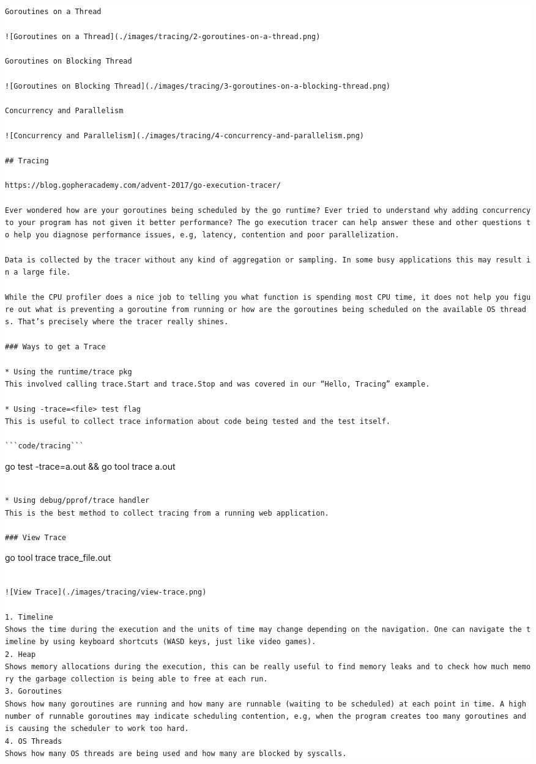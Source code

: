 ```
Goroutines on a Thread

![Goroutines on a Thread](./images/tracing/2-goroutines-on-a-thread.png)

Goroutines on Blocking Thread

![Goroutines on Blocking Thread](./images/tracing/3-goroutines-on-a-blocking-thread.png)

Concurrency and Parallelism

![Concurrency and Parallelism](./images/tracing/4-concurrency-and-parallelism.png)

## Tracing

https://blog.gopheracademy.com/advent-2017/go-execution-tracer/

Ever wondered how are your goroutines being scheduled by the go runtime? Ever tried to understand why adding concurrency to your program has not given it better performance? The go execution tracer can help answer these and other questions to help you diagnose performance issues, e.g, latency, contention and poor parallelization.

Data is collected by the tracer without any kind of aggregation or sampling. In some busy applications this may result in a large file.

While the CPU profiler does a nice job to telling you what function is spending most CPU time, it does not help you figure out what is preventing a goroutine from running or how are the goroutines being scheduled on the available OS threads. That’s precisely where the tracer really shines.

### Ways to get a Trace

* Using the runtime/trace pkg
This involved calling trace.Start and trace.Stop and was covered in our “Hello, Tracing” example.

* Using -trace=<file> test flag
This is useful to collect trace information about code being tested and the test itself.

```code/tracing```
```
go test -trace=a.out && go tool trace a.out
```

* Using debug/pprof/trace handler
This is the best method to collect tracing from a running web application.

### View Trace

```
go tool trace trace_file.out
```

![View Trace](./images/tracing/view-trace.png)

1. Timeline
Shows the time during the execution and the units of time may change depending on the navigation. One can navigate the timeline by using keyboard shortcuts (WASD keys, just like video games).
2. Heap
Shows memory allocations during the execution, this can be really useful to find memory leaks and to check how much memory the garbage collection is being able to free at each run.
3. Goroutines
Shows how many goroutines are running and how many are runnable (waiting to be scheduled) at each point in time. A high number of runnable goroutines may indicate scheduling contention, e.g, when the program creates too many goroutines and is causing the scheduler to work too hard.
4. OS Threads
Shows how many OS threads are being used and how many are blocked by syscalls.
```